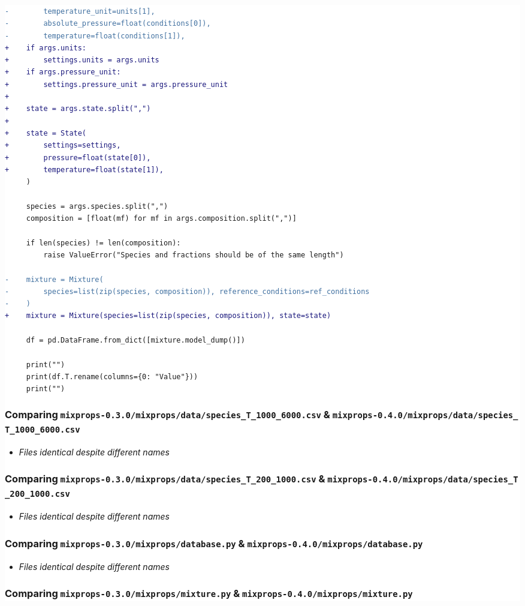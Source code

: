 ```diff
-        temperature_unit=units[1],
-        absolute_pressure=float(conditions[0]),
-        temperature=float(conditions[1]),
+    if args.units:
+        settings.units = args.units
+    if args.pressure_unit:
+        settings.pressure_unit = args.pressure_unit
+
+    state = args.state.split(",")
+
+    state = State(
+        settings=settings,
+        pressure=float(state[0]),
+        temperature=float(state[1]),
     )
 
     species = args.species.split(",")
     composition = [float(mf) for mf in args.composition.split(",")]
 
     if len(species) != len(composition):
         raise ValueError("Species and fractions should be of the same length")
 
-    mixture = Mixture(
-        species=list(zip(species, composition)), reference_conditions=ref_conditions
-    )
+    mixture = Mixture(species=list(zip(species, composition)), state=state)
 
     df = pd.DataFrame.from_dict([mixture.model_dump()])
 
     print("")
     print(df.T.rename(columns={0: "Value"}))
     print("")
```

### Comparing `mixprops-0.3.0/mixprops/data/species_T_1000_6000.csv` & `mixprops-0.4.0/mixprops/data/species_T_1000_6000.csv`

 * *Files identical despite different names*

### Comparing `mixprops-0.3.0/mixprops/data/species_T_200_1000.csv` & `mixprops-0.4.0/mixprops/data/species_T_200_1000.csv`

 * *Files identical despite different names*

### Comparing `mixprops-0.3.0/mixprops/database.py` & `mixprops-0.4.0/mixprops/database.py`

 * *Files identical despite different names*

### Comparing `mixprops-0.3.0/mixprops/mixture.py` & `mixprops-0.4.0/mixprops/mixture.py`
